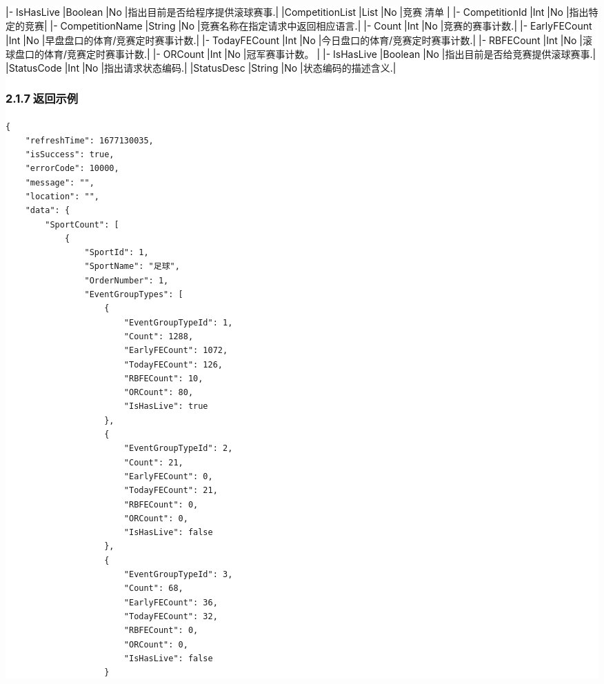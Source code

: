|-  IsHasLive |Boolean |No |指出目前是否给程序提供滚球赛事.|
|CompetitionList |List |No |竞赛 清单 |
|- CompetitionId |Int |No |指出特定的竞赛|
|- CompetitionName |String |No |竞赛名称在指定请求中返回相应语言.|
|- Count |Int |No |竞赛的赛事计数.|
|- EarlyFECount |Int |No |早盘盘口的体育/竞赛定时赛事计数.|
|- TodayFECount |Int |No |今日盘口的体育/竞赛定时赛事计数.|
|- RBFECount |Int |No |滚球盘口的体育/竞赛定时赛事计数.|
|- ORCount |Int |No |冠军赛事计数。 |
|- IsHasLive |Boolean |No |指出目前是否给竞赛提供滚球赛事.|
|StatusCode |Int |No |指出请求状态编码.|
|StatusDesc |String |No |状态编码的描述含义.|

<h3 id="d2.1.7"> 2.1.7 返回示例</h3>

```
{
    "refreshTime": 1677130035,
    "isSuccess": true,
    "errorCode": 10000,
    "message": "",
    "location": "",
    "data": {
        "SportCount": [
            {
                "SportId": 1,
                "SportName": "足球",
                "OrderNumber": 1,
                "EventGroupTypes": [
                    {
                        "EventGroupTypeId": 1,
                        "Count": 1288,
                        "EarlyFECount": 1072,
                        "TodayFECount": 126,
                        "RBFECount": 10,
                        "ORCount": 80,
                        "IsHasLive": true
                    },
                    {
                        "EventGroupTypeId": 2,
                        "Count": 21,
                        "EarlyFECount": 0,
                        "TodayFECount": 21,
                        "RBFECount": 0,
                        "ORCount": 0,
                        "IsHasLive": false
                    },
                    {
                        "EventGroupTypeId": 3,
                        "Count": 68,
                        "EarlyFECount": 36,
                        "TodayFECount": 32,
                        "RBFECount": 0,
                        "ORCount": 0,
                        "IsHasLive": false
                    }
```